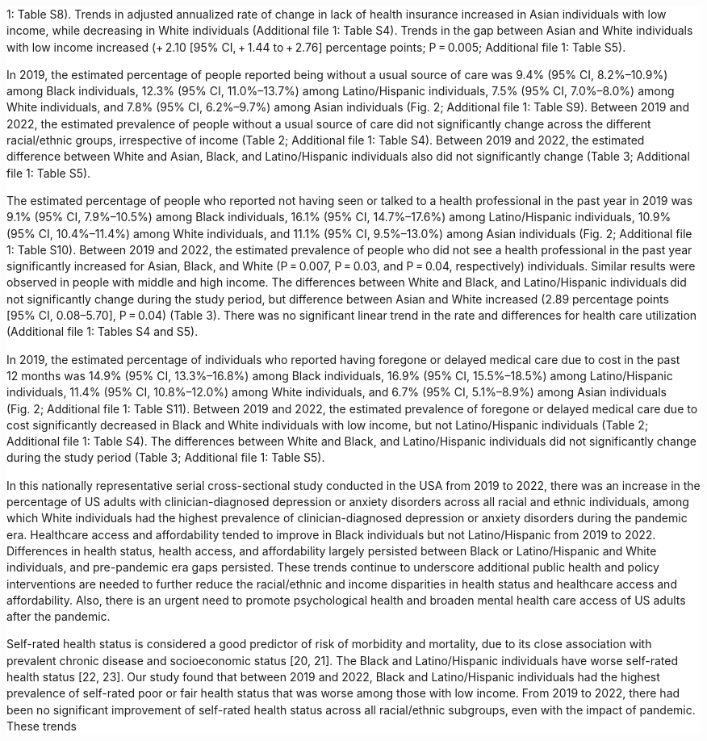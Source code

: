 1: Table S8). Trends in adjusted annualized rate of change in lack of health insurance increased in Asian individuals with low income, while decreasing in White individuals (Additional file 1: Table S4). Trends in the gap between Asian and White individuals with low income increased (+&#x02009;2.10 [95% CI,&#x02009;+&#x02009;1.44 to&#x02009;+&#x02009;2.76] percentage points;<italic> P</italic>&#x02009;=&#x02009;0.005; Additional file 1: Table S5).</p></sec><sec id="Sec14"><title>Lack of usual source of care</title><p id="Par35">In 2019, the estimated percentage of people reported being without a usual source of care was 9.4% (95% CI, 8.2%&#x02013;10.9%) among Black individuals, 12.3% (95% CI, 11.0%&#x02013;13.7%) among Latino/Hispanic individuals, 7.5% (95% CI, 7.0%&#x02013;8.0%) among White individuals, and 7.8% (95% CI, 6.2%&#x02013;9.7%) among Asian individuals (Fig.&#x000a0;<xref rid="Fig2" ref-type="fig">2</xref>; Additional file 1: Table S9). Between 2019 and 2022, the estimated prevalence of people without a usual source of care did not significantly change across the different racial/ethnic groups, irrespective of income (Table&#x000a0;<xref rid="Tab2" ref-type="table">2</xref>; Additional file 1: Table S4). Between 2019 and 2022, the estimated difference between White and Asian, Black, and Latino/Hispanic individuals also did not significantly change (Table&#x000a0;<xref rid="Tab3" ref-type="table">3</xref>; Additional file 1: Table S5).</p></sec><sec id="Sec15"><title>Not seen or talked to a health professional in the past year</title><p id="Par36">The estimated percentage of people who reported not having seen or talked to a health professional in the past year in 2019 was 9.1% (95% CI, 7.9%&#x02013;10.5%) among Black individuals, 16.1% (95% CI, 14.7%&#x02013;17.6%) among Latino/Hispanic individuals, 10.9% (95% CI, 10.4%&#x02013;11.4%) among White individuals, and 11.1% (95% CI, 9.5%&#x02013;13.0%) among Asian individuals (Fig.&#x000a0;<xref rid="Fig2" ref-type="fig">2</xref>; Additional file 1: Table S10). Between 2019 and 2022, the estimated prevalence of people who did not see a health professional in the past year significantly increased for Asian, Black, and White (<italic>P</italic>&#x02009;=&#x02009;0.007, <italic>P</italic>&#x02009;=&#x02009;0.03, and <italic>P</italic>&#x02009;=&#x02009;0.04, respectively) individuals. Similar results were observed in people with middle and high income. The differences between White and Black, and Latino/Hispanic individuals did not significantly change during the study period, but difference between Asian and White increased (2.89 percentage points [95% CI, 0.08&#x02013;5.70], <italic>P</italic>&#x02009;=&#x02009;0.04) (Table&#x000a0;<xref rid="Tab3" ref-type="table">3</xref>). There was no significant linear trend in the rate and differences for health care utilization (Additional file 1: Tables S4 and S5).</p></sec><sec id="Sec16"><title>Foregone or delayed medical care due to cost</title><p id="Par37">In 2019, the estimated percentage of individuals who reported having foregone or delayed medical care due to cost in the past 12&#x000a0;months was 14.9% (95% CI, 13.3%&#x02013;16.8%) among Black individuals, 16.9% (95% CI, 15.5%&#x02013;18.5%) among Latino/Hispanic individuals, 11.4% (95% CI, 10.8%&#x02013;12.0%) among White individuals, and 6.7% (95% CI, 5.1%&#x02013;8.9%) among Asian individuals (Fig.&#x000a0;<xref rid="Fig2" ref-type="fig">2</xref>; Additional file 1: Table S11). Between 2019 and 2022, the estimated prevalence of foregone or delayed medical care due to cost significantly decreased in Black and White individuals with low income, but not Latino/Hispanic individuals (Table&#x000a0;<xref rid="Tab2" ref-type="table">2</xref>; Additional file 1: Table S4). The differences between White and Black, and Latino/Hispanic individuals did not significantly change during the study period (Table&#x000a0;<xref rid="Tab3" ref-type="table">3</xref>; Additional file 1: Table S5).</p></sec></sec></sec><sec id="Sec17"><title>Discussion</title><p id="Par38">In this nationally representative serial cross-sectional study conducted in the USA from 2019 to 2022, there was an increase in the percentage of US adults with clinician-diagnosed depression or anxiety disorders across all racial and ethnic individuals, among which White individuals had the highest prevalence of clinician-diagnosed depression or anxiety disorders during the pandemic era. Healthcare access and affordability tended to improve in Black individuals but not Latino/Hispanic from 2019 to 2022. Differences in health status, health access, and affordability largely persisted between Black or Latino/Hispanic and White individuals, and pre-pandemic era gaps persisted. These trends continue to underscore additional public health and policy interventions are needed to further reduce the racial/ethnic and income disparities in health status and healthcare access and affordability. Also, there is an urgent need to promote psychological health and broaden mental health care access of US adults after the pandemic.</p><p id="Par39">Self-rated health status is considered a good predictor of risk of morbidity and mortality, due to its close association with prevalent chronic disease and socioeconomic status [<xref ref-type="bibr" rid="CR20">20</xref>, <xref ref-type="bibr" rid="CR21">21</xref>]. The Black and Latino/Hispanic individuals have worse self-rated health status [<xref ref-type="bibr" rid="CR22">22</xref>, <xref ref-type="bibr" rid="CR23">23</xref>]. Our study found that between 2019 and 2022, Black and Latino/Hispanic individuals had the highest prevalence of self-rated poor or fair health status that was worse among those with low income. From 2019 to 2022, there had been no significant improvement of self-rated health status across all racial/ethnic subgroups, even with the impact of pandemic. These trends